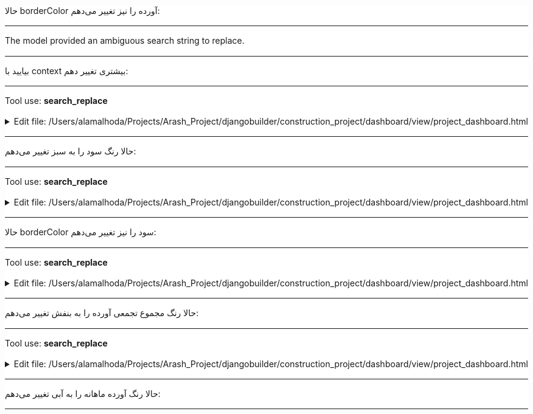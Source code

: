 حالا borderColor آورده را نیز تغییر می‌دهم:


---

The model provided an ambiguous search string to replace.

---

بیایید با context بیشتری تغییر دهم:


---

Tool use: **search_replace**


<details><summary>Edit file: /Users/alamalhoda/Projects/Arash_Project/djangobuilder/construction_project/dashboard/view/project_dashboard.html</summary></details>

---

حالا رنگ سود را به سبز تغییر می‌دهم:


---

Tool use: **search_replace**


<details><summary>Edit file: /Users/alamalhoda/Projects/Arash_Project/djangobuilder/construction_project/dashboard/view/project_dashboard.html</summary></details>

---

حالا borderColor سود را نیز تغییر می‌دهم:


---

Tool use: **search_replace**


<details><summary>Edit file: /Users/alamalhoda/Projects/Arash_Project/djangobuilder/construction_project/dashboard/view/project_dashboard.html</summary></details>

---

حالا رنگ مجموع تجمعی آورده را به بنفش تغییر می‌دهم:


---

Tool use: **search_replace**


<details><summary>Edit file: /Users/alamalhoda/Projects/Arash_Project/djangobuilder/construction_project/dashboard/view/project_dashboard.html</summary></details>

---

حالا رنگ آورده ماهانه را به آبی تغییر می‌دهم:


---
